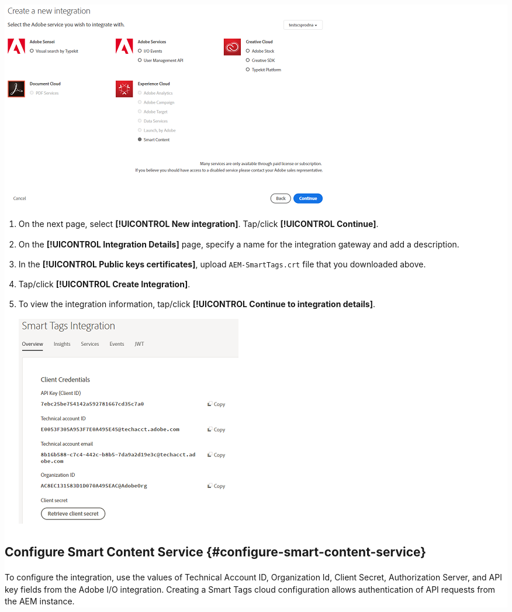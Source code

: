    ![When creating a new integration select Smart Content under Experience Cloud from the available options](assets/smart_content.png)

1. On the next page, select **[!UICONTROL New integration]**. Tap/click **[!UICONTROL Continue]**.
1. On the **[!UICONTROL Integration Details]** page, specify a name for the integration gateway and add a description.
1. In the **[!UICONTROL Public keys certificates]**, upload `AEM-SmartTags.crt` file that you downloaded above.
1. Tap/click **[!UICONTROL Create Integration]**.
1. To view the integration information, tap/click **[!UICONTROL Continue to integration details]**.

   ![In the Overview tab, you can review the information provided for integration.](assets/integration_details.png)

## Configure Smart Content Service {#configure-smart-content-service}

To configure the integration, use the values of Technical Account ID, Organization Id, Client Secret, Authorization Server, and API key fields from the Adobe I/O integration. Creating a Smart Tags cloud configuration allows authentication of API requests from the AEM instance.
